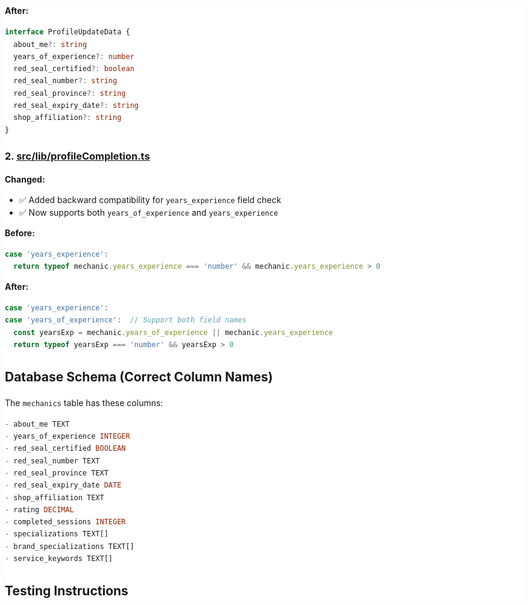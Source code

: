 **After:**
```typescript
interface ProfileUpdateData {
  about_me?: string
  years_of_experience?: number
  red_seal_certified?: boolean
  red_seal_number?: string
  red_seal_province?: string
  red_seal_expiry_date?: string
  shop_affiliation?: string
}
```

### 2. [src/lib/profileCompletion.ts](src/lib/profileCompletion.ts)

**Changed:**
- ✅ Added backward compatibility for `years_experience` field check
- ✅ Now supports both `years_of_experience` and `years_experience`

**Before:**
```typescript
case 'years_experience':
  return typeof mechanic.years_experience === 'number' && mechanic.years_experience > 0
```

**After:**
```typescript
case 'years_experience':
case 'years_of_experience':  // Support both field names
  const yearsExp = mechanic.years_of_experience || mechanic.years_experience
  return typeof yearsExp === 'number' && yearsExp > 0
```

## Database Schema (Correct Column Names)

The `mechanics` table has these columns:
```sql
- about_me TEXT
- years_of_experience INTEGER
- red_seal_certified BOOLEAN
- red_seal_number TEXT
- red_seal_province TEXT
- red_seal_expiry_date DATE
- shop_affiliation TEXT
- rating DECIMAL
- completed_sessions INTEGER
- specializations TEXT[]
- brand_specializations TEXT[]
- service_keywords TEXT[]
```

## Testing Instructions
